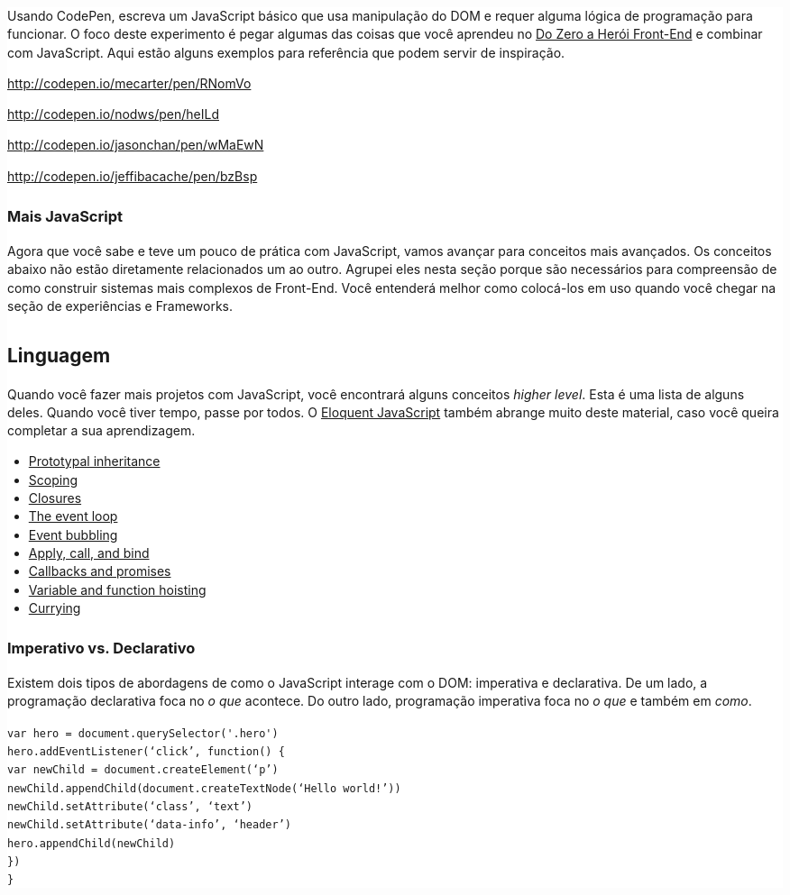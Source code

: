 Usando CodePen, escreva um JavaScript básico que usa manipulação do DOM e requer alguma lógica de programação para funcionar. O foco deste experimento é pegar algumas das coisas que você aprendeu no [Do Zero a Herói Front-End](/blog/2016/do-zero-a-heroi-do-front-end-parte-1) e combinar com JavaScript. Aqui estão alguns exemplos para referência que podem servir de inspiração.

http://codepen.io/mecarter/pen/RNomVo

http://codepen.io/nodws/pen/heILd

http://codepen.io/jasonchan/pen/wMaEwN

http://codepen.io/jeffibacache/pen/bzBsp

### Mais JavaScript

Agora que você sabe e teve um pouco de prática com JavaScript, vamos avançar para conceitos mais avançados. Os conceitos abaixo não estão diretamente relacionados um ao outro. Agrupei eles nesta seção porque são necessários para compreensão de como construir sistemas mais complexos de Front-End. Você entenderá melhor como colocá-los em uso quando você chegar na seção de experiências e Frameworks.

## Linguagem

Quando você fazer mais projetos com JavaScript, você encontrará alguns conceitos _higher level_. Esta é uma lista de alguns deles. Quando você tiver tempo, passe por todos. O [Eloquent JavaScript](http://eloquentJavaScript.net) também abrange muito deste material, caso você queira completar a sua aprendizagem.

- [Prototypal inheritance](https://developer.mozilla.org/en-US/docs/Web/JavaScript/Inheritance_and_the_prototype_chain)
- [Scoping](https://spin.atomicobject.com/2014/10/20/JavaScript-scope-closures)
- [Closures](https://developer.mozilla.org/en-US/docs/Web/JavaScript/Closures)
- [The event loop](https://developer.mozilla.org/en-US/docs/Web/JavaScript/EventLoop)
- [Event bubbling](http://JavaScript.info/tutorial/bubbling-and-capturing)
- [Apply, call, and bind](http://JavaScriptissexy.com/JavaScript-apply-call-and-bind-methods-are-essential-for-JavaScript-professionals)
- [Callbacks and promises](https://www.quora.com/Whats-the-difference-between-a-promise-and-a-callback-in-JavaScript)
- [Variable and function hoisting](http://adripofJavaScript.com/blog/drips/variable-and-function-hoisting)
- [Currying](http://www.sitepoint.com/currying-in-functional-JavaScript)

### Imperativo vs. Declarativo

Existem dois tipos de abordagens de como o JavaScript interage com o DOM: imperativa e declarativa. De um lado, a programação declarativa foca no _o que_ acontece. Do outro lado, programação imperativa foca no _o que_ e também em _como_.

```
var hero = document.querySelector('.hero')
hero.addEventListener(‘click’, function() {
var newChild = document.createElement(‘p’)
newChild.appendChild(document.createTextNode(‘Hello world!’))
newChild.setAttribute(‘class’, ‘text’)
newChild.setAttribute(‘data-info’, ‘header’)
hero.appendChild(newChild)
})
}
```
